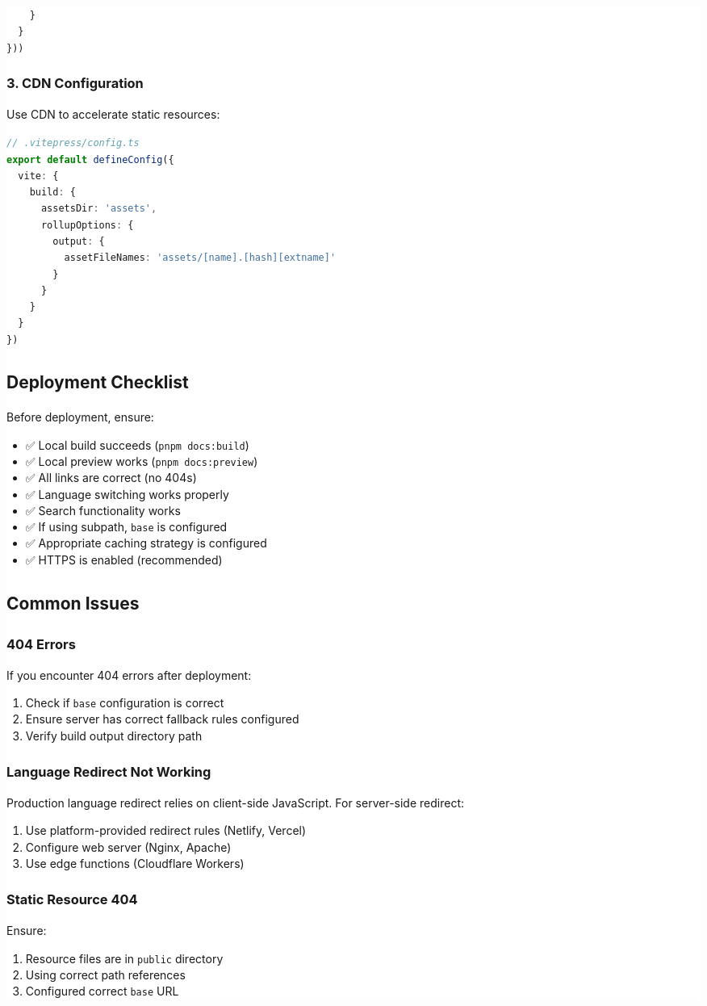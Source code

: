 ```typescript
    }
  }
}))
```

### 3. CDN Configuration

Use CDN to accelerate static resources:

```typescript
// .vitepress/config.ts
export default defineConfig({
  vite: {
    build: {
      assetsDir: 'assets',
      rollupOptions: {
        output: {
          assetFileNames: 'assets/[name].[hash][extname]'
        }
      }
    }
  }
})
```

## Deployment Checklist

Before deployment, ensure:

- ✅ Local build succeeds (`pnpm docs:build`)
- ✅ Local preview works (`pnpm docs:preview`)
- ✅ All links are correct (no 404s)
- ✅ Language switching works properly
- ✅ Search functionality works
- ✅ If using subpath, `base` is configured
- ✅ Appropriate caching strategy is configured
- ✅ HTTPS is enabled (recommended)

## Common Issues

### 404 Errors

If you encounter 404 errors after deployment:
1. Check if `base` configuration is correct
2. Ensure server has correct fallback rules configured
3. Verify build output directory path

### Language Redirect Not Working

Production language redirect relies on client-side JavaScript. For server-side redirect:
1. Use platform-provided redirect rules (Netlify, Vercel)
2. Configure web server (Nginx, Apache)
3. Use edge functions (Cloudflare Workers)

### Static Resource 404

Ensure:
1. Resource files are in `public` directory
2. Using correct path references
3. Configured correct `base` URL